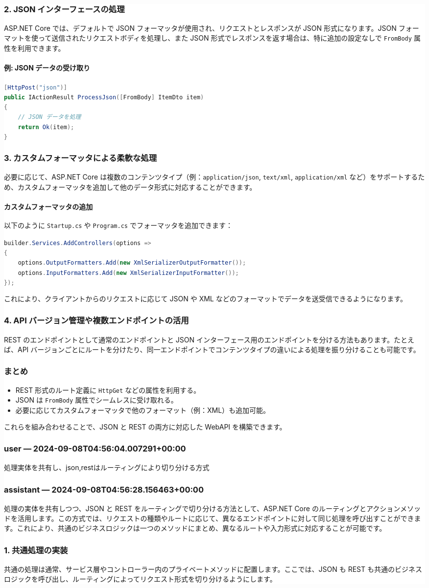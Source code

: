 ### 2. **JSON インターフェースの処理**
ASP.NET Core では、デフォルトで JSON フォーマッタが使用され、リクエストとレスポンスが JSON 形式になります。JSON フォーマットを使って送信されたリクエストボディを処理し、また JSON 形式でレスポンスを返す場合は、特に追加の設定なしで `FromBody` 属性を利用できます。

#### 例: JSON データの受け取り
```csharp
[HttpPost("json")]
public IActionResult ProcessJson([FromBody] ItemDto item)
{
    // JSON データを処理
    return Ok(item);
}
```

### 3. **カスタムフォーマッタによる柔軟な処理**
必要に応じて、ASP.NET Core は複数のコンテンツタイプ（例：`application/json`, `text/xml`, `application/xml` など）をサポートするため、カスタムフォーマッタを追加して他のデータ形式に対応することができます。

#### カスタムフォーマッタの追加
以下のように `Startup.cs` や `Program.cs` でフォーマッタを追加できます：

```csharp
builder.Services.AddControllers(options =>
{
    options.OutputFormatters.Add(new XmlSerializerOutputFormatter());
    options.InputFormatters.Add(new XmlSerializerInputFormatter());
});
```

これにより、クライアントからのリクエストに応じて JSON や XML などのフォーマットでデータを送受信できるようになります。

### 4. **API バージョン管理や複数エンドポイントの活用**
REST のエンドポイントとして通常のエンドポイントと JSON インターフェース用のエンドポイントを分ける方法もあります。たとえば、API バージョンごとにルートを分けたり、同一エンドポイントでコンテンツタイプの違いによる処理を振り分けることも可能です。

### まとめ
- REST 形式のルート定義に `HttpGet` などの属性を利用する。
- JSON は `FromBody` 属性でシームレスに受け取れる。
- 必要に応じてカスタムフォーマッタで他のフォーマット（例：XML）も追加可能。

これらを組み合わせることで、JSON と REST の両方に対応した WebAPI を構築できます。

### user — 2024-09-08T04:56:04.007291+00:00

処理実体を共有し、json,restはルーティングにより切り分ける方式

### assistant — 2024-09-08T04:56:28.156463+00:00

処理の実体を共有しつつ、JSON と REST をルーティングで切り分ける方法として、ASP.NET Core のルーティングとアクションメソッドを活用します。この方式では、リクエストの種類やルートに応じて、異なるエンドポイントに対して同じ処理を呼び出すことができます。これにより、共通のビジネスロジックは一つのメソッドにまとめ、異なるルートや入力形式に対応することが可能です。

### 1. **共通処理の実装**
共通の処理は通常、サービス層やコントローラー内のプライベートメソッドに配置します。ここでは、JSON も REST も共通のビジネスロジックを呼び出し、ルーティングによってリクエスト形式を切り分けるようにします。
